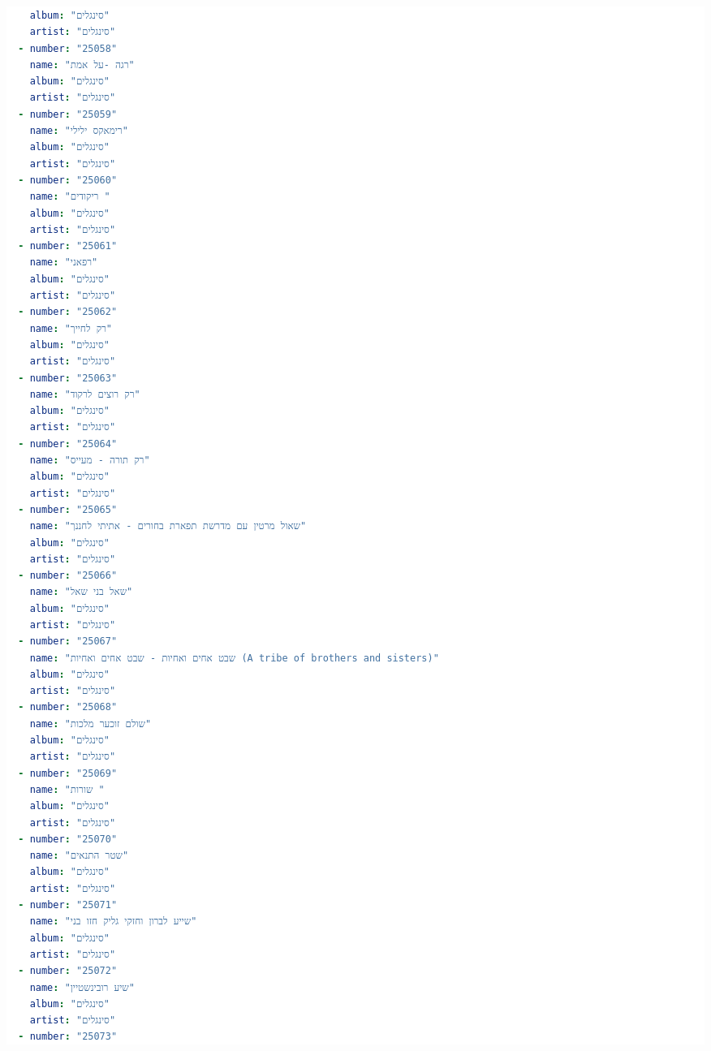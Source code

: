 ```yaml
    album: "סינגלים"
    artist: "סינגלים"
  - number: "25058"
    name: "רגה -על אמת"
    album: "סינגלים"
    artist: "סינגלים"
  - number: "25059"
    name: "רימאקס ילילי"
    album: "סינגלים"
    artist: "סינגלים"
  - number: "25060"
    name: "ריקודים "
    album: "סינגלים"
    artist: "סינגלים"
  - number: "25061"
    name: "רפאני"
    album: "סינגלים"
    artist: "סינגלים"
  - number: "25062"
    name: "רק לחייך"
    album: "סינגלים"
    artist: "סינגלים"
  - number: "25063"
    name: "רק רוצים לרקוד"
    album: "סינגלים"
    artist: "סינגלים"
  - number: "25064"
    name: "רק תורה - מעייס"
    album: "סינגלים"
    artist: "סינגלים"
  - number: "25065"
    name: "שאול מרטין עם מדרשת תפארת בחורים - אתיתי לחננך"
    album: "סינגלים"
    artist: "סינגלים"
  - number: "25066"
    name: "שאל בני שאל"
    album: "סינגלים"
    artist: "סינגלים"
  - number: "25067"
    name: "שבט אחים ואחיות - שבט אחים ואחיות (A tribe of brothers and sisters)"
    album: "סינגלים"
    artist: "סינגלים"
  - number: "25068"
    name: "שולם זוכער מלכות"
    album: "סינגלים"
    artist: "סינגלים"
  - number: "25069"
    name: "שורות "
    album: "סינגלים"
    artist: "סינגלים"
  - number: "25070"
    name: "שטר התנאים"
    album: "סינגלים"
    artist: "סינגלים"
  - number: "25071"
    name: "שייע לברון וחזקי גליק חזו בני"
    album: "סינגלים"
    artist: "סינגלים"
  - number: "25072"
    name: "שיע רובינשטיין"
    album: "סינגלים"
    artist: "סינגלים"
  - number: "25073"
```